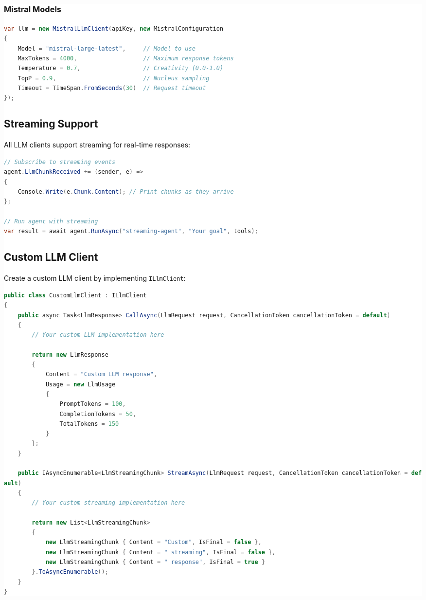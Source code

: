 ### Mistral Models

```csharp
var llm = new MistralLlmClient(apiKey, new MistralConfiguration
{
    Model = "mistral-large-latest",     // Model to use
    MaxTokens = 4000,                   // Maximum response tokens
    Temperature = 0.7,                  // Creativity (0.0-1.0)
    TopP = 0.9,                         // Nucleus sampling
    Timeout = TimeSpan.FromSeconds(30)  // Request timeout
});
```

## Streaming Support

All LLM clients support streaming for real-time responses:

```csharp
// Subscribe to streaming events
agent.LlmChunkReceived += (sender, e) =>
{
    Console.Write(e.Chunk.Content); // Print chunks as they arrive
};

// Run agent with streaming
var result = await agent.RunAsync("streaming-agent", "Your goal", tools);
```

## Custom LLM Client

Create a custom LLM client by implementing `ILlmClient`:

```csharp
public class CustomLlmClient : ILlmClient
{
    public async Task<LlmResponse> CallAsync(LlmRequest request, CancellationToken cancellationToken = default)
    {
        // Your custom LLM implementation here
        
        return new LlmResponse
        {
            Content = "Custom LLM response",
            Usage = new LlmUsage
            {
                PromptTokens = 100,
                CompletionTokens = 50,
                TotalTokens = 150
            }
        };
    }
    
    public IAsyncEnumerable<LlmStreamingChunk> StreamAsync(LlmRequest request, CancellationToken cancellationToken = default)
    {
        // Your custom streaming implementation here
        
        return new List<LlmStreamingChunk>
        {
            new LlmStreamingChunk { Content = "Custom", IsFinal = false },
            new LlmStreamingChunk { Content = " streaming", IsFinal = false },
            new LlmStreamingChunk { Content = " response", IsFinal = true }
        }.ToAsyncEnumerable();
    }
}
```
